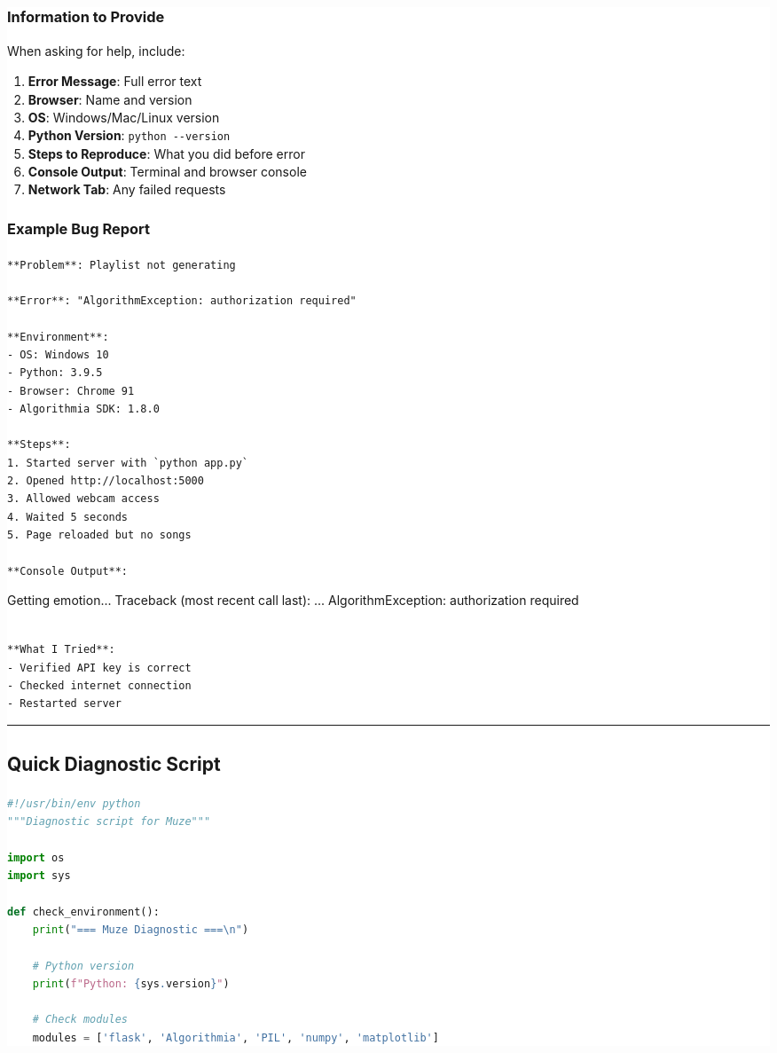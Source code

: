 ### Information to Provide

When asking for help, include:

1. **Error Message**: Full error text
2. **Browser**: Name and version
3. **OS**: Windows/Mac/Linux version
4. **Python Version**: `python --version`
5. **Steps to Reproduce**: What you did before error
6. **Console Output**: Terminal and browser console
7. **Network Tab**: Any failed requests

### Example Bug Report

```
**Problem**: Playlist not generating

**Error**: "AlgorithmException: authorization required"

**Environment**:
- OS: Windows 10
- Python: 3.9.5
- Browser: Chrome 91
- Algorithmia SDK: 1.8.0

**Steps**:
1. Started server with `python app.py`
2. Opened http://localhost:5000
3. Allowed webcam access
4. Waited 5 seconds
5. Page reloaded but no songs

**Console Output**:
```
Getting emotion...
Traceback (most recent call last):
  ...
AlgorithmException: authorization required
```

**What I Tried**:
- Verified API key is correct
- Checked internet connection
- Restarted server
```

---

## Quick Diagnostic Script

```python
#!/usr/bin/env python
"""Diagnostic script for Muze"""

import os
import sys

def check_environment():
    print("=== Muze Diagnostic ===\n")
    
    # Python version
    print(f"Python: {sys.version}")
    
    # Check modules
    modules = ['flask', 'Algorithmia', 'PIL', 'numpy', 'matplotlib']
```